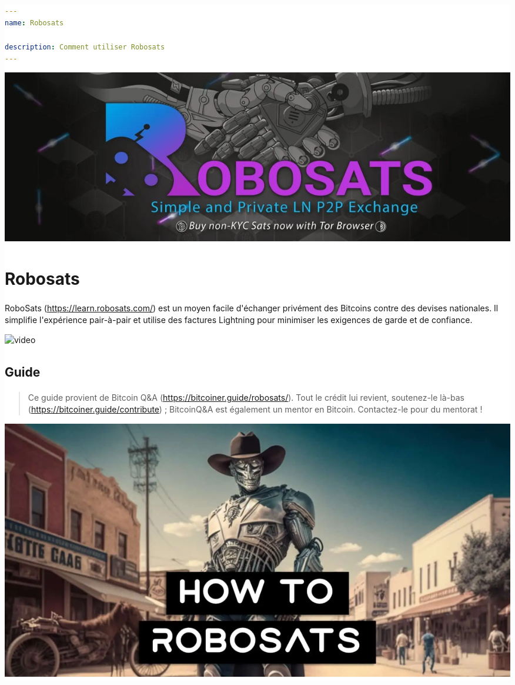 ```yaml
---
name: Robosats

description: Comment utiliser Robosats
---
```


![cover](assets/cover.jpeg)

# Robosats

RoboSats (https://learn.robosats.com/) est un moyen facile d'échanger privément des Bitcoins contre des devises nationales. Il simplifie l'expérience pair-à-pair et utilise des factures Lightning pour minimiser les exigences de garde et de confiance.

![video](https://youtu.be/XW_wzRz_BDI)

## Guide

> Ce guide provient de Bitcoin Q&A (https://bitcoiner.guide/robosats/). Tout le crédit lui revient, soutenez-le là-bas (https://bitcoiner.guide/contribute) ; BitcoinQ&A est également un mentor en Bitcoin. Contactez-le pour du mentorat !

![image](assets/0.png)
